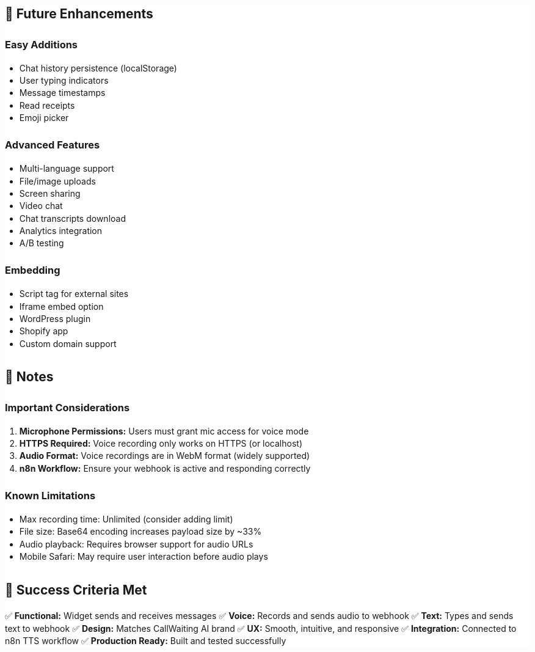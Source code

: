 ## 🔮 Future Enhancements

### Easy Additions
- Chat history persistence (localStorage)
- User typing indicators
- Message timestamps
- Read receipts
- Emoji picker

### Advanced Features
- Multi-language support
- File/image uploads
- Screen sharing
- Video chat
- Chat transcripts download
- Analytics integration
- A/B testing

### Embedding
- Script tag for external sites
- Iframe embed option
- WordPress plugin
- Shopify app
- Custom domain support

## 📝 Notes

### Important Considerations
1. **Microphone Permissions:** Users must grant mic access for voice mode
2. **HTTPS Required:** Voice recording only works on HTTPS (or localhost)
3. **Audio Format:** Voice recordings are in WebM format (widely supported)
4. **n8n Workflow:** Ensure your webhook is active and responding correctly

### Known Limitations
- Max recording time: Unlimited (consider adding limit)
- File size: Base64 encoding increases payload size by ~33%
- Audio playback: Requires browser support for audio URLs
- Mobile Safari: May require user interaction before audio plays

## 🎉 Success Criteria Met

✅ **Functional:** Widget sends and receives messages
✅ **Voice:** Records and sends audio to webhook
✅ **Text:** Types and sends text to webhook
✅ **Design:** Matches CallWaiting AI brand
✅ **UX:** Smooth, intuitive, and responsive
✅ **Integration:** Connected to n8n TTS workflow
✅ **Production Ready:** Built and tested successfully
